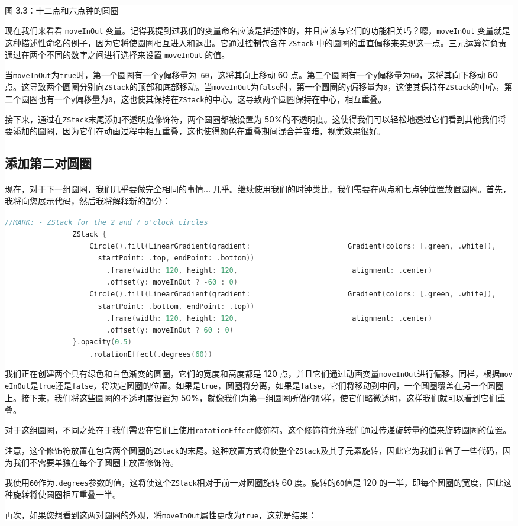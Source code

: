 图 3.3：十二点和六点钟的圆圈

现在我们来看看 `moveInOut` 变量。记得我提到过我们的变量命名应该是描述性的，并且应该与它们的功能相关吗？嗯，`moveInOut` 变量就是这种描述性命名的例子，因为它将使圆圈相互进入和退出。它通过控制包含在 `ZStack` 中的圆圈的垂直偏移来实现这一点。三元运算符负责通过在两个不同的数字之间进行选择来设置 `moveInOut` 的值。

当`moveInOut`为`true`时，第一个圆圈有一个`y`偏移量为`-60`，这将其向上移动 60 点。第二个圆圈有一个`y`偏移量为`60`，这将其向下移动 60 点。这导致两个圆圈分别向`ZStack`的顶部和底部移动。当`moveInOut`为`false`时，第一个圆圈的`y`偏移量为`0`，这使其保持在`ZStack`的中心，第二个圆圈也有一个`y`偏移量为`0`，这也使其保持在`ZStack`的中心。这导致两个圆圈保持在中心，相互重叠。

接下来，通过在`ZStack`末尾添加不透明度修饰符，两个圆圈都被设置为 50%的不透明度。这使得我们可以轻松地透过它们看到其他我们将要添加的圆圈，因为它们在动画过程中相互重叠，这也使得颜色在重叠期间混合并变暗，视觉效果很好。

## 添加第二对圆圈

现在，对于下一组圆圈，我们几乎要做完全相同的事情... 几乎。继续使用我们的时钟类比，我们需要在两点和七点钟位置放置圆圈。首先，我将向您展示代码，然后我将解释新的部分：

```swift
//MARK: - ZStack for the 2 and 7 o'clock circles
                ZStack {
                    Circle().fill(LinearGradient(gradient:                       Gradient(colors: [.green, .white]),                       startPoint: .top, endPoint: .bottom))
                        .frame(width: 120, height: 120,                           alignment: .center)
                        .offset(y: moveInOut ? -60 : 0)
                    Circle().fill(LinearGradient(gradient:                       Gradient(colors: [.green, .white]),                       startPoint: .bottom, endPoint: .top))
                        .frame(width: 120, height: 120,                           alignment: .center)
                        .offset(y: moveInOut ? 60 : 0)
                }.opacity(0.5)
                    .rotationEffect(.degrees(60))
```

我们正在创建两个具有绿色和白色渐变的圆圈，它们的宽度和高度都是 120 点，并且它们通过动画变量`moveInOut`进行偏移。同样，根据`moveInOut`是`true`还是`false`，将决定圆圈的位置。如果是`true`，圆圈将分离，如果是`false`，它们将移动到中间，一个圆圈覆盖在另一个圆圈上。接下来，我们将这些圆圈的不透明度设置为 50%，就像我们为第一组圆圈所做的那样，使它们略微透明，这样我们就可以看到它们重叠。

对于这组圆圈，不同之处在于我们需要在它们上使用`rotationEffect`修饰符。这个修饰符允许我们通过传递旋转量的值来旋转圆圈的位置。

注意，这个修饰符放置在包含两个圆圈的`ZStack`的末尾。这种放置方式将使整个`ZStack`及其子元素旋转，因此它为我们节省了一些代码，因为我们不需要单独在每个子圆圈上放置修饰符。

我使用`60`作为`.degrees`参数的值，这将使这个`ZStack`相对于前一对圆圈旋转 60 度。旋转的`60`值是 120 的一半，即每个圆圈的宽度，因此这种旋转将使圆圈相互重叠一半。

再次，如果您想看到这两对圆圈的外观，将`moveInOut`属性更改为`true`，这就是结果：
